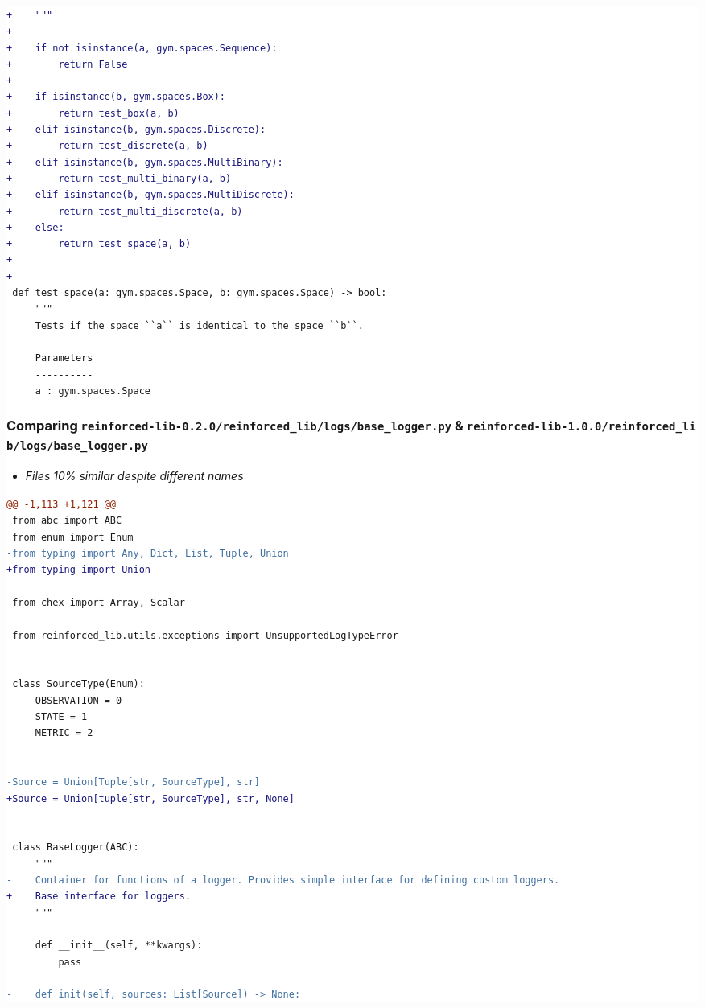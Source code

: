 ```diff
+    """
+
+    if not isinstance(a, gym.spaces.Sequence):
+        return False
+
+    if isinstance(b, gym.spaces.Box):
+        return test_box(a, b)
+    elif isinstance(b, gym.spaces.Discrete):
+        return test_discrete(a, b)
+    elif isinstance(b, gym.spaces.MultiBinary):
+        return test_multi_binary(a, b)
+    elif isinstance(b, gym.spaces.MultiDiscrete):
+        return test_multi_discrete(a, b)
+    else:
+        return test_space(a, b)
+
+
 def test_space(a: gym.spaces.Space, b: gym.spaces.Space) -> bool:
     """
     Tests if the space ``a`` is identical to the space ``b``.
 
     Parameters
     ----------
     a : gym.spaces.Space
```

### Comparing `reinforced-lib-0.2.0/reinforced_lib/logs/base_logger.py` & `reinforced-lib-1.0.0/reinforced_lib/logs/base_logger.py`

 * *Files 10% similar despite different names*

```diff
@@ -1,113 +1,121 @@
 from abc import ABC
 from enum import Enum
-from typing import Any, Dict, List, Tuple, Union
+from typing import Union
 
 from chex import Array, Scalar
 
 from reinforced_lib.utils.exceptions import UnsupportedLogTypeError
 
 
 class SourceType(Enum):
     OBSERVATION = 0
     STATE = 1
     METRIC = 2
 
 
-Source = Union[Tuple[str, SourceType], str]
+Source = Union[tuple[str, SourceType], str, None]
 
 
 class BaseLogger(ABC):
     """
-    Container for functions of a logger. Provides simple interface for defining custom loggers.
+    Base interface for loggers.
     """
 
     def __init__(self, **kwargs):
         pass
 
-    def init(self, sources: List[Source]) -> None:
```

 [tests-badge]: https://github.com/m-wojnar/reinforced-lib/actions/workflows/python-package.yml/badge.svg
 [github-actions]: https://github.com/m-wojnar/reinforced-lib/actions
 [rtd-badge]: https://readthedocs.org/projects/reinforced-lib/badge/?version=latest
 [documentation]: https://reinforced-lib.readthedocs.io/en/latest/